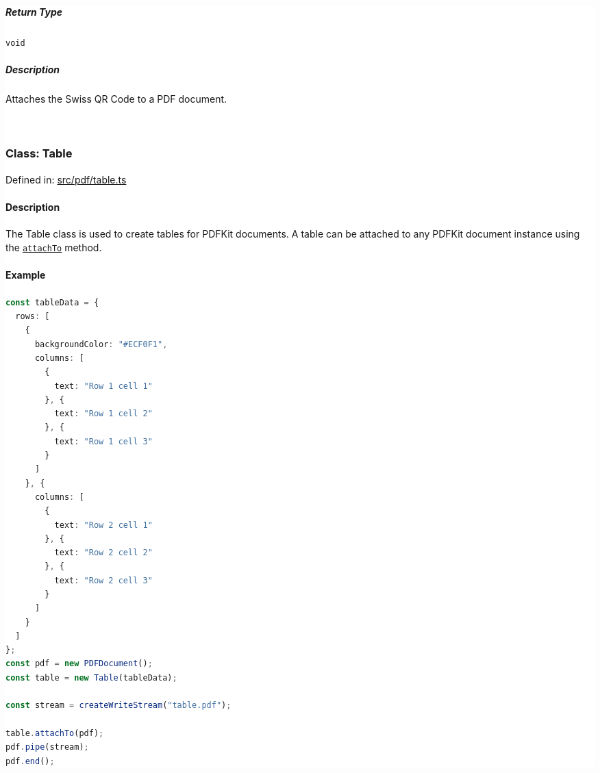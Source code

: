 ##### Return Type
  
`void`  
  
##### Description
  
Attaches the Swiss QR Code to a PDF document.  
  
<br/>
  
### Class: Table
  
Defined in: [src/pdf/table.ts](../../src/pdf/table.ts#L138C0)  
  
#### Description
  
The Table class is used to create tables for PDFKit documents. A table can be attached to any PDFKit document instance
using the [`attachTo`](#method-tableattachtodoc-x-y) method.  
  
#### Example
  
```ts
const tableData = {
  rows: [
    {
      backgroundColor: "#ECF0F1",
      columns: [
        {
          text: "Row 1 cell 1"
        }, {
          text: "Row 1 cell 2"
        }, {
          text: "Row 1 cell 3"
        }
      ]
    }, {
      columns: [
        {
          text: "Row 2 cell 1"
        }, {
          text: "Row 2 cell 2"
        }, {
          text: "Row 2 cell 3"
        }
      ]
    }
  ]
};
const pdf = new PDFDocument();
const table = new Table(tableData);

const stream = createWriteStream("table.pdf");

table.attachTo(pdf);
pdf.pipe(stream);
pdf.end();
```  
  
